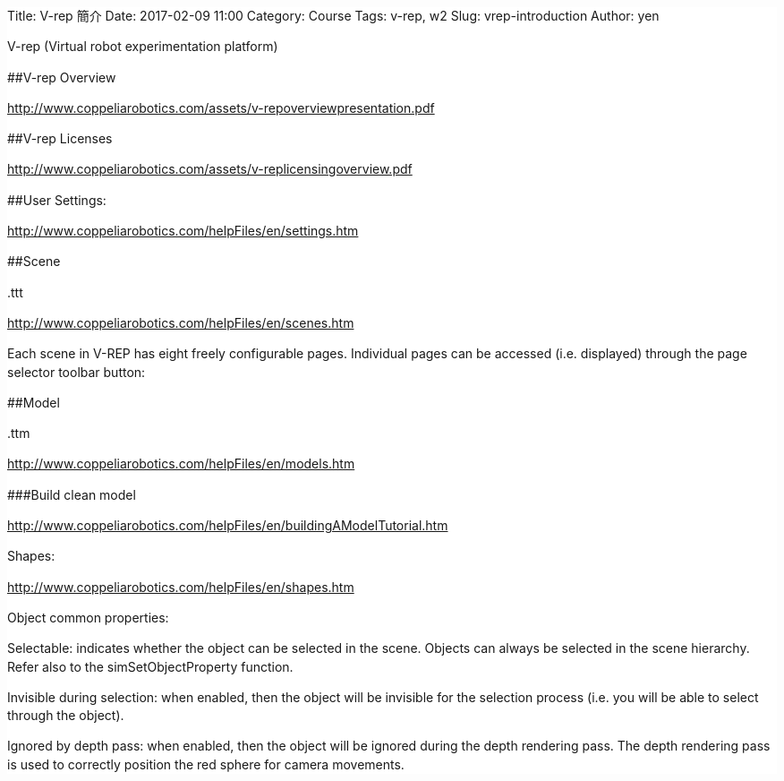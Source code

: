 Title: V-rep 簡介
Date: 2017-02-09 11:00
Category: Course
Tags: v-rep, w2
Slug: vrep-introduction
Author: yen

V-rep (Virtual robot experimentation platform)



##V-rep Overview

<a href="http://www.coppeliarobotics.com/assets/v-repoverviewpresentation.pdf">http://www.coppeliarobotics.com/assets/v-repoverviewpresentation.pdf</a>

##V-rep Licenses

<a href="http://www.coppeliarobotics.com/assets/v-replicensingoverview.pdf">http://www.coppeliarobotics.com/assets/v-replicensingoverview.pdf</a>

##User Settings:

<a href="http://www.coppeliarobotics.com/helpFiles/en/settings.htm">http://www.coppeliarobotics.com/helpFiles/en/settings.htm</a>

##Scene

.ttt

<a href="http://www.coppeliarobotics.com/helpFiles/en/scenes.htm">http://www.coppeliarobotics.com/helpFiles/en/scenes.htm</a>

Each scene in V-REP has eight freely configurable pages. Individual pages can be accessed (i.e. displayed) through the page selector toolbar button:

##Model

.ttm

<a href="http://www.coppeliarobotics.com/helpFiles/en/models.htm">http://www.coppeliarobotics.com/helpFiles/en/models.htm</a>

###Build clean model

<a href="http://www.coppeliarobotics.com/helpFiles/en/buildingAModelTutorial.htm">http://www.coppeliarobotics.com/helpFiles/en/buildingAModelTutorial.htm</a>

Shapes:

<a href="http://www.coppeliarobotics.com/helpFiles/en/shapes.htm">http://www.coppeliarobotics.com/helpFiles/en/shapes.htm</a>

Object common properties:

Selectable: indicates whether the object can be selected in the scene. Objects can always be selected in the scene hierarchy. Refer also to the simSetObjectProperty function.

Invisible during selection: when enabled, then the object will be invisible for the selection process (i.e. you will be able to select through the object).

Ignored by depth pass: when enabled, then the object will be ignored during the depth rendering pass. The depth rendering pass is used to correctly position the red sphere for camera movements.
